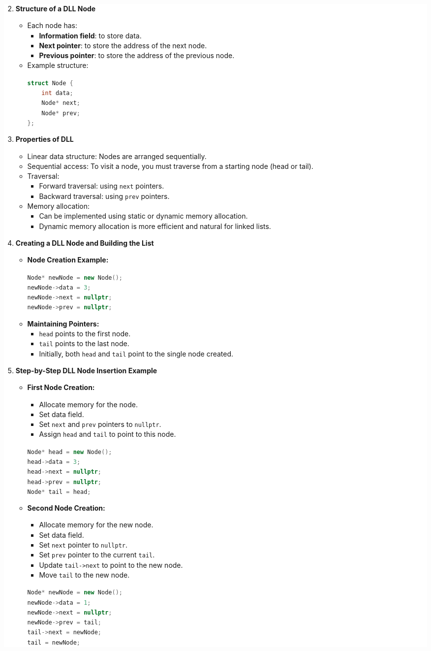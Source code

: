 2. **Structure of a DLL Node**
    - Each node has:
        - **Information field**: to store data.
        - **Next pointer**: to store the address of the next node.
        - **Previous pointer**: to store the address of the previous node.
    - Example structure:
        ```cpp
        struct Node {
            int data;
            Node* next;
            Node* prev;
        };
        ```

3. **Properties of DLL**
    - Linear data structure: Nodes are arranged sequentially.
    - Sequential access: To visit a node, you must traverse from a starting node (head or tail).
    - Traversal:
        - Forward traversal: using `next` pointers.
        - Backward traversal: using `prev` pointers.
    - Memory allocation:
        - Can be implemented using static or dynamic memory allocation.
        - Dynamic memory allocation is more efficient and natural for linked lists.

4. **Creating a DLL Node and Building the List**
    - **Node Creation Example:**
        ```cpp
        Node* newNode = new Node();
        newNode->data = 3;
        newNode->next = nullptr;
        newNode->prev = nullptr;
        ```
    - **Maintaining Pointers:**
        - `head` points to the first node.
        - `tail` points to the last node.
        - Initially, both `head` and `tail` point to the single node created.

5. **Step-by-Step DLL Node Insertion Example**
    - **First Node Creation:**
        - Allocate memory for the node.
        - Set data field.
        - Set `next` and `prev` pointers to `nullptr`.
        - Assign `head` and `tail` to point to this node.
        ```cpp
        Node* head = new Node();
        head->data = 3;
        head->next = nullptr;
        head->prev = nullptr;
        Node* tail = head;
        ```

    - **Second Node Creation:**
        - Allocate memory for the new node.
        - Set data field.
        - Set `next` pointer to `nullptr`.
        - Set `prev` pointer to the current `tail`.
        - Update `tail->next` to point to the new node.
        - Move `tail` to the new node.
        ```cpp
        Node* newNode = new Node();
        newNode->data = 1;
        newNode->next = nullptr;
        newNode->prev = tail;
        tail->next = newNode;
        tail = newNode;
